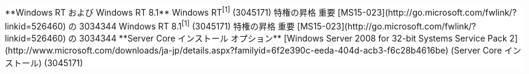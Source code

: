 </td>
</tr>
<tr>
<td style="border:1px solid black;" colspan="4">
**Windows RT および Windows RT 8.1**

</td>
</tr>
<tr>
<td style="border:1px solid black;">
Windows RT<sup>[1]</sup>
(3045171)

</td>
<td style="border:1px solid black;">
特権の昇格

</td>
<td style="border:1px solid black;">
重要

</td>
<td style="border:1px solid black;">
[MS15-023](http://go.microsoft.com/fwlink/?linkid=526460) の 3034344

</td>
</tr>
<tr>
<td style="border:1px solid black;">
Windows RT 8.1<sup>[1]</sup>
(3045171)

</td>
<td style="border:1px solid black;">
特権の昇格

</td>
<td style="border:1px solid black;">
重要

</td>
<td style="border:1px solid black;">
[MS15-023](http://go.microsoft.com/fwlink/?linkid=526460) の 3034344

</td>
</tr>
<tr>
<td style="border:1px solid black;" colspan="4">
**Server Core インストール オプション**

</td>
</tr>
<tr>
<td style="border:1px solid black;">
[Windows Server 2008 for 32-bit Systems Service Pack 2](http://www.microsoft.com/downloads/ja-jp/details.aspx?familyid=6f2e390c-eeda-404d-acb3-f6c28b4616be) (Server Core インストール)  
(3045171)
